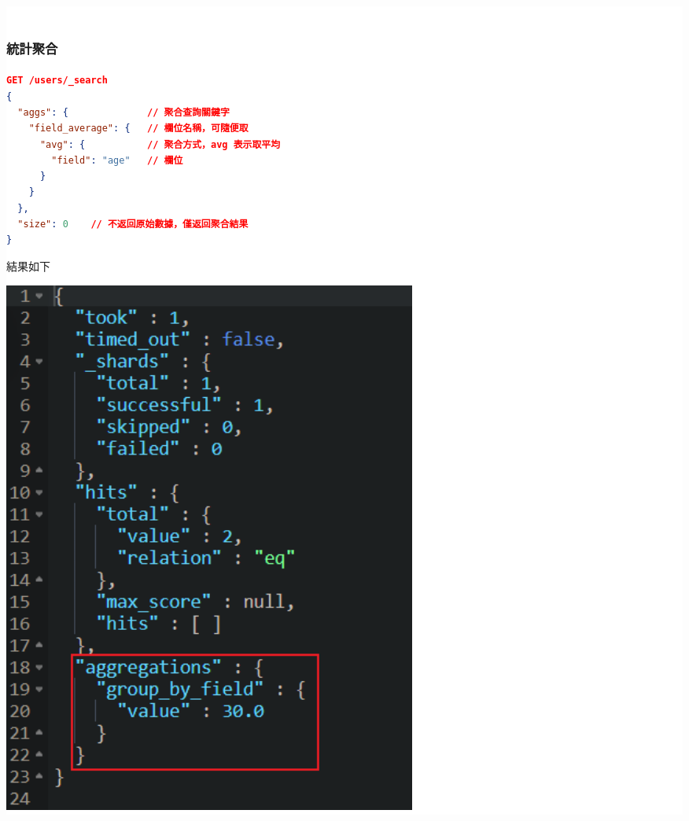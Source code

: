 <br/>

### 統計聚合

```json
GET /users/_search
{
  "aggs": {              // 聚合查詢關鍵字
    "field_average": {   // 欄位名稱，可隨便取
      "avg": {           // 聚合方式，avg 表示取平均
        "field": "age"   // 欄位
      }
    }
  },
  "size": 0    // 不返回原始數據，僅返回聚合結果
}
```

結果如下

<img width='60%' src='../../_image/Snipaste_2024-09-23_17-05-04.png'>

<br/>